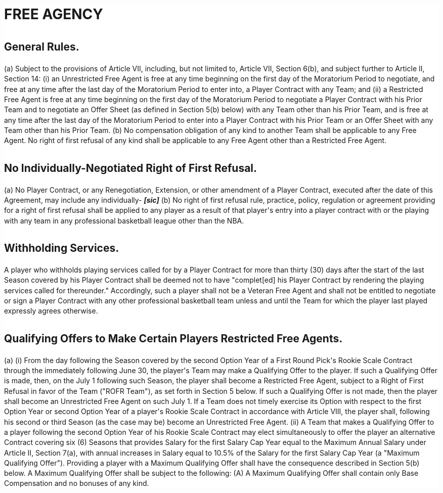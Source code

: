 # FREE AGENCY

## General Rules.

(a) Subject to the provisions of Article VII, including, but not limited to, Article VII, Section 6(b), and subject further to Article II, Section 14:
    (i) an Unrestricted Free Agent is free at any time beginning on the first day of the Moratorium Period to negotiate, and free at any time after the last day of the Moratorium Period to enter into, a Player Contract with any Team; and
    (ii) a Restricted Free Agent is free at any time beginning on the first day of the Moratorium Period to negotiate a Player Contract with his Prior Team and to negotiate an Offer Sheet (as defined in Section 5(b) below) with any Team other than his Prior Team, and is free at any time after the last day of the Moratorium Period to enter into a Player Contract with his Prior Team or an Offer Sheet with any Team other than his Prior Team.
(b) No compensation obligation of any kind to another Team shall be applicable to any Free Agent. No right of first refusal of any kind shall be applicable to any Free Agent other than a Restricted Free Agent.

## No Individually-Negotiated Right of First Refusal.

(a) No Player Contract, or any Renegotiation, Extension, or other amendment of a Player Contract, executed after the date of this Agreement, may include any individually- ***[sic]***
(b) No right of first refusal rule, practice, policy, regulation or agreement providing for a right of first refusal shall be applied to any player as a result of that player's entry into a player contract with or the playing with any team in any professional basketball league other than the NBA.

## Withholding Services.

A player who withholds playing services called for by a Player Contract for more than thirty (30) days after the start of the last Season covered by his Player Contract shall be deemed not to have "complet[ed] his Player Contract by rendering the playing services called for thereunder." Accordingly, such a player shall not be a Veteran Free Agent and shall not be entitled to negotiate or sign a Player Contract with any other professional basketball team unless and until the Team for which the player last played expressly agrees otherwise.

## Qualifying Offers to Make Certain Players Restricted Free Agents.

(a) (i) From the day following the Season covered by the second Option Year of a First Round Pick's Rookie Scale Contract through the immediately following June 30, the player's Team may make a Qualifying Offer to the player. If such a Qualifying Offer is made, then, on the July 1 following such Season, the player shall become a Restricted Free Agent, subject to a Right of First Refusal in favor of the Team ("ROFR Team"), as set forth in Section 5 below. If such a Qualifying Offer is not made, then the player shall become an Unrestricted Free Agent on such July 1. If a Team does not timely exercise its Option with respect to the first Option Year or second Option Year of a player's Rookie Scale Contract in accordance with Article VIII, the player shall, following his second or third Season (as the case may be) become an Unrestricted Free Agent.
    (ii) A Team that makes a Qualifying Offer to a player following the second Option Year of his Rookie Scale Contract may elect simultaneously to offer the player an alternative Contract covering six (6) Seasons that provides Salary for the first Salary Cap Year equal to the Maximum Annual Salary under Article II, Section 7(a), with annual increases in Salary equal to 10.5\% of the Salary for the first Salary Cap Year (a "Maximum Qualifying Offer").          Providing a player with a Maximum Qualifying Offer shall have the consequence described in Section 5(b) below. A Maximum Qualifying Offer shall be subject to the following:
        (A) A Maximum Qualifying Offer shall contain only Base Compensation and no bonuses of any kind.